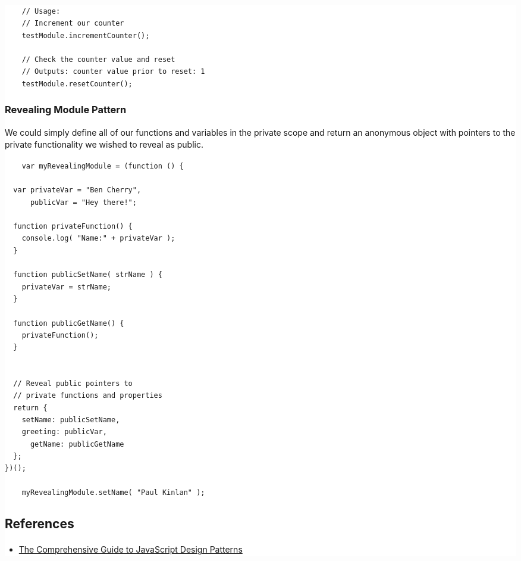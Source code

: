 		// Usage:
		// Increment our counter
		testModule.incrementCounter();
		 
		// Check the counter value and reset
		// Outputs: counter value prior to reset: 1
		testModule.resetCounter();

### Revealing Module Pattern 

We could simply define all of our functions and variables in the private scope and return an anonymous object with pointers to the private functionality we wished to reveal as public.

		var myRevealingModule = (function () {
 
      var privateVar = "Ben Cherry",
          publicVar = "Hey there!";
 
      function privateFunction() {
        console.log( "Name:" + privateVar );
      }

      function publicSetName( strName ) {
      	privateVar = strName;
      }

      function publicGetName() {
        privateFunction();
      }


      // Reveal public pointers to
      // private functions and properties
      return {
        setName: publicSetName,
        greeting: publicVar,
  		  getName: publicGetName
      };
    })();
 
		myRevealingModule.setName( "Paul Kinlan" );


## References

* [The Comprehensive Guide to JavaScript Design Patterns](https://www.toptal.com/javascript/comprehensive-guide-javascript-design-patterns)